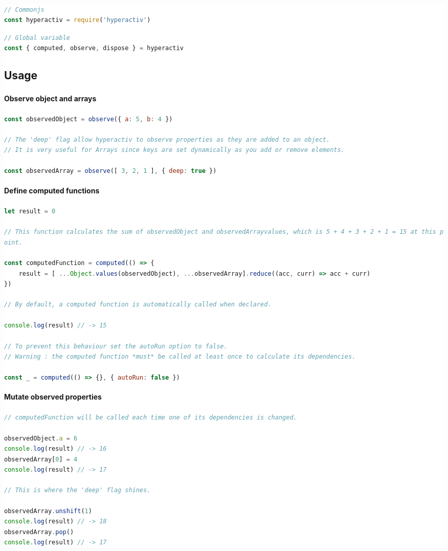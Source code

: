 ```js
// Commonjs
const hyperactiv = require('hyperactiv')
```

```js
// Global variable
const { computed, observe, dispose } = hyperactiv
```

## Usage

#### Observe object and arrays

```js
const observedObject = observe({ a: 5, b: 4 })

// The 'deep' flag allow hyperactiv to observe properties as they are added to an object.
// It is very useful for Arrays since keys are set dynamically as you add or remove elements.

const observedArray = observe([ 3, 2, 1 ], { deep: true })
```

#### Define computed functions

```js
let result = 0

// This function calculates the sum of observedObject and observedArrayvalues, which is 5 + 4 + 3 + 2 + 1 = 15 at this point.

const computedFunction = computed(() => {
    result = [ ...Object.values(observedObject), ...observedArray].reduce((acc, curr) => acc + curr)
})

// By default, a computed function is automatically called when declared.

console.log(result) // -> 15

// To prevent this behaviour set the autoRun option to false.
// Warning : the computed function *must* be called at least once to calculate its dependencies.

const _ = computed(() => {}, { autoRun: false })
```

#### Mutate observed properties

```js
// computedFunction will be called each time one of its dependencies is changed.

observedObject.a = 6
console.log(result) // -> 16
observedArray[0] = 4
console.log(result) // -> 17

// This is where the 'deep' flag shines.

observedArray.unshift(1)
console.log(result) // -> 18
observedArray.pop()
console.log(result) // -> 17
```

